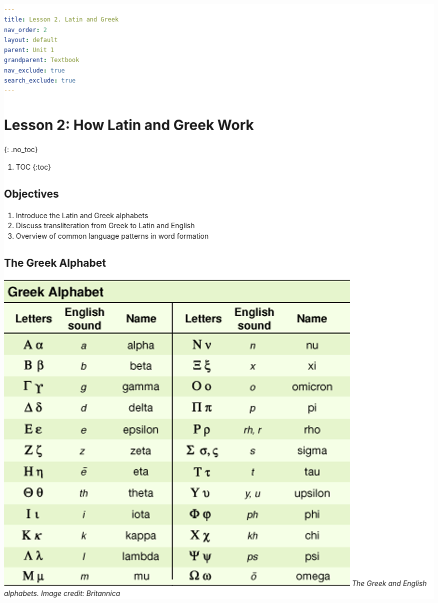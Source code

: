 ```yaml
---
title: Lesson 2. Latin and Greek
nav_order: 2
layout: default
parent: Unit 1
grandparent: Textbook
nav_exclude: true
search_exclude: true
---
```


# Lesson 2: How Latin and Greek Work
{: .no_toc}

1. TOC
{:toc}

## Objectives

1. Introduce the Latin and Greek alphabets
2. Discuss transliteration from Greek to Latin and English
3. Overview of common language patterns in word formation

## The Greek Alphabet

![The Greek and English alphabets, side-by-side. Image credit: Britannica](../../../../assets/images/greek-alphabet.png)
*The Greek and English alphabets. Image credit: Britannica*
